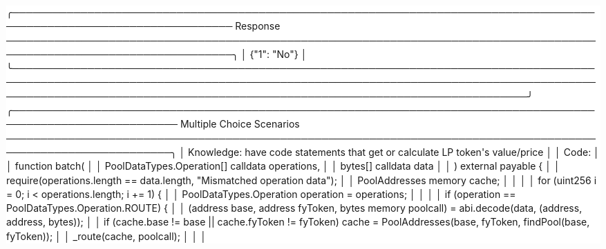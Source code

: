 ╭────────────────────────────────────────────────────────────────────────────────────────────────────────────────────── Response ───────────────────────────────────────────────────────────────────────────────────────────────────────────────────────╮
│ {"1": "No"}                                                                                                                                                                                                                                           │
╰───────────────────────────────────────────────────────────────────────────────────────────────────────────────────────────────────────────────────────────────────────────────────────────────────────────────────────────────────────────────────────╯
╭────────────────────────────────────────────────────────────────────────────────────────────────────────────── Multiple Choice Scenarios ──────────────────────────────────────────────────────────────────────────────────────────────────────────────╮
│ Knowledge: have code statements that get or calculate LP token's value/price                                                                                                                                                                          │
│ Code:                                                                                                                                                                                                                                                 │
│     function batch(                                                                                                                                                                                                                                   │
│         PoolDataTypes.Operation[] calldata operations,                                                                                                                                                                                                │
│         bytes[] calldata data                                                                                                                                                                                                                         │
│     ) external payable {                                                                                                                                                                                                                              │
│         require(operations.length == data.length, "Mismatched operation data");                                                                                                                                                                       │
│         PoolAddresses memory cache;                                                                                                                                                                                                                   │
│                                                                                                                                                                                                                                                       │
│         for (uint256 i = 0; i < operations.length; i += 1) {                                                                                                                                                                                          │
│             PoolDataTypes.Operation operation = operations;                                                                                                                                                                                           │
│                                                                                                                                                                                                                                                       │
│             if (operation == PoolDataTypes.Operation.ROUTE) {                                                                                                                                                                                         │
│                 (address base, address fyToken, bytes memory poolcall) = abi.decode(data, (address, address, bytes));                                                                                                                                 │
│                 if (cache.base != base || cache.fyToken != fyToken) cache = PoolAddresses(base, fyToken, findPool(base, fyToken));                                                                                                                    │
│                 _route(cache, poolcall);                                                                                                                                                                                                              │
│                                                                                                                                                                                                                                                       │